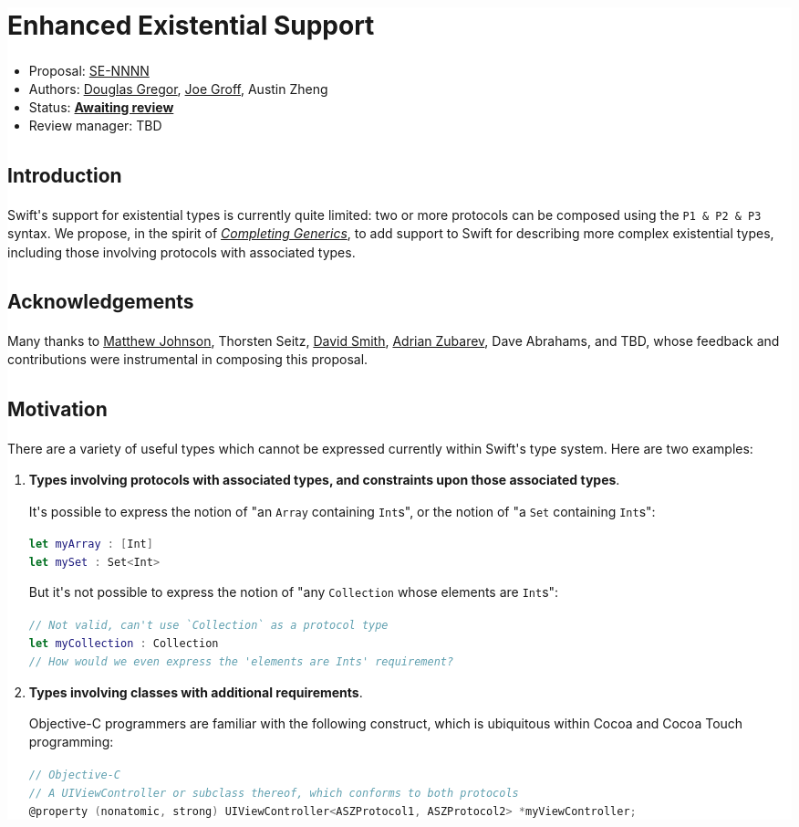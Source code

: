 # Enhanced Existential Support

* Proposal: [SE-NNNN](https://github.com/apple/swift-evolution/blob/master/proposals/NNNN-name.md)
* Authors: [Douglas Gregor](https://github.com/DougGregor), [Joe Groff](https://twitter.com/jckarter), Austin Zheng
* Status: **[Awaiting review](#rationale)**
* Review manager: TBD

## Introduction

Swift's support for existential types is currently quite limited: two or more protocols can be composed using the `P1 & P2 & P3` syntax. We propose, in the spirit of [*Completing Generics*](https://github.com/apple/swift/blob/master/docs/GenericsManifesto.md), to add support to Swift for describing more complex existential types, including those involving protocols with associated types.

## Acknowledgements

Many thanks to [Matthew Johnson](https://github.com/anandabits), Thorsten Seitz, [David Smith](https://twitter.com/Catfish_Man), [Adrian Zubarev](https://github.com/DevAndArtist), Dave Abrahams, and TBD, whose feedback and contributions were instrumental in composing this proposal.

## Motivation

There are a variety of useful types which cannot be expressed currently within Swift's type system. Here are two examples:

1. **Types involving protocols with associated types, and constraints upon those associated types**.

	It's possible to express the notion of "an `Array` containing `Int`s", or the notion of "a `Set` containing `Int`s":

	```swift
	let myArray : [Int]
	let mySet : Set<Int>
	```

	But it's not possible to express the notion of "any `Collection` whose elements are `Int`s":

	```swift
	// Not valid, can't use `Collection` as a protocol type
	let myCollection : Collection
	// How would we even express the 'elements are Ints' requirement?
	```

2. **Types involving classes with additional requirements**.

	Objective-C programmers are familiar with the following construct, which is ubiquitous within Cocoa and Cocoa Touch programming:

	```objective-c
	// Objective-C
	// A UIViewController or subclass thereof, which conforms to both protocols
	@property (nonatomic, strong) UIViewController<ASZProtocol1, ASZProtocol2> *myViewController;
	```
